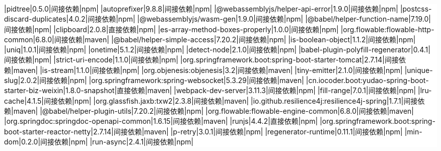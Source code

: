 |pidtree|0.5.0|间接依赖|npm|
|autoprefixer|9.8.8|间接依赖|npm|
|@webassemblyjs/helper-api-error|1.9.0|间接依赖|npm|
|postcss-discard-duplicates|4.0.2|间接依赖|npm|
|@webassemblyjs/wasm-gen|1.9.0|间接依赖|npm|
|@babel/helper-function-name|7.19.0|间接依赖|npm|
|clipboard|2.0.8|直接依赖|npm|
|es-array-method-boxes-properly|1.0.0|间接依赖|npm|
|org.flowable:flowable-http-common|6.8.0|间接依赖|maven|
|@babel/helper-simple-access|7.20.2|间接依赖|npm|
|is-boolean-object|1.1.2|间接依赖|npm|
|uniq|1.0.1|间接依赖|npm|
|onetime|5.1.2|间接依赖|npm|
|detect-node|2.1.0|间接依赖|npm|
|babel-plugin-polyfill-regenerator|0.4.1|间接依赖|npm|
|strict-uri-encode|1.1.0|间接依赖|npm|
|org.springframework.boot:spring-boot-starter-tomcat|2.7.14|间接依赖|maven|
|is-stream|1.1.0|间接依赖|npm|
|org.objenesis:objenesis|3.2|间接依赖|maven|
|tiny-emitter|2.1.0|间接依赖|npm|
|unique-slug|2.0.2|间接依赖|npm|
|org.springframework:spring-websocket|5.3.29|间接依赖|maven|
|cn.iocoder.boot:yudao-spring-boot-starter-biz-weixin|1.8.0-snapshot|直接依赖|maven|
|webpack-dev-server|3.11.3|间接依赖|npm|
|fill-range|7.0.1|间接依赖|npm|
|lru-cache|4.1.5|间接依赖|npm|
|org.glassfish.jaxb:txw2|2.3.8|间接依赖|maven|
|io.github.resilience4j:resilience4j-spring|1.7.1|间接依赖|maven|
|@babel/helper-plugin-utils|7.20.2|间接依赖|npm|
|org.flowable:flowable-engine-common|6.8.0|间接依赖|maven|
|org.springdoc:springdoc-openapi-common|1.6.15|间接依赖|maven|
|runjs|4.4.2|直接依赖|npm|
|org.springframework.boot:spring-boot-starter-reactor-netty|2.7.14|间接依赖|maven|
|p-retry|3.0.1|间接依赖|npm|
|regenerator-runtime|0.11.1|间接依赖|npm|
|min-dom|0.2.0|间接依赖|npm|
|run-async|2.4.1|间接依赖|npm|